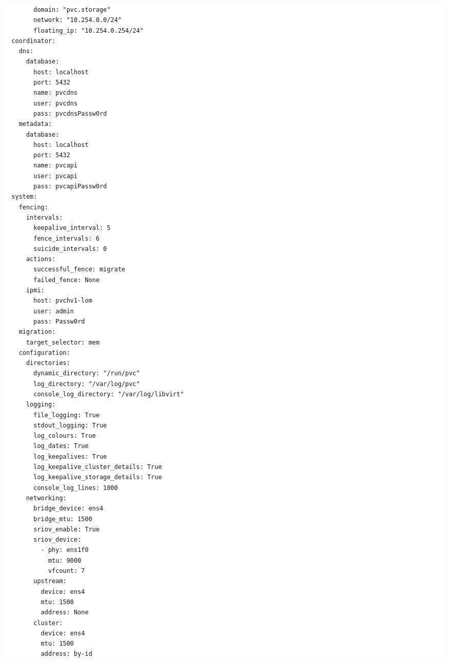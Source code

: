 ```
        domain: "pvc.storage"
        network: "10.254.0.0/24"
        floating_ip: "10.254.0.254/24"
  coordinator:
    dns:
      database:
        host: localhost
        port: 5432
        name: pvcdns
        user: pvcdns
        pass: pvcdnsPassw0rd
    metadata:
      database:
        host: localhost
        port: 5432
        name: pvcapi
        user: pvcapi
        pass: pvcapiPassw0rd
  system:
    fencing:
      intervals:
        keepalive_interval: 5
        fence_intervals: 6
        suicide_intervals: 0
      actions:
        successful_fence: migrate
        failed_fence: None
      ipmi:
        host: pvchv1-lom
        user: admin
        pass: Passw0rd
    migration:
      target_selector: mem
    configuration:
      directories:
        dynamic_directory: "/run/pvc"
        log_directory: "/var/log/pvc"
        console_log_directory: "/var/log/libvirt"
      logging:
        file_logging: True
        stdout_logging: True
        log_colours: True
        log_dates: True
        log_keepalives: True
        log_keepalive_cluster_details: True
        log_keepalive_storage_details: True
        console_log_lines: 1000
      networking:
        bridge_device: ens4
        bridge_mtu: 1500
        sriov_enable: True
        sriov_device:
          - phy: ens1f0
            mtu: 9000
            vfcount: 7
        upstream:
          device: ens4
          mtu: 1500
          address: None
        cluster:
          device: ens4
          mtu: 1500
          address: by-id
```